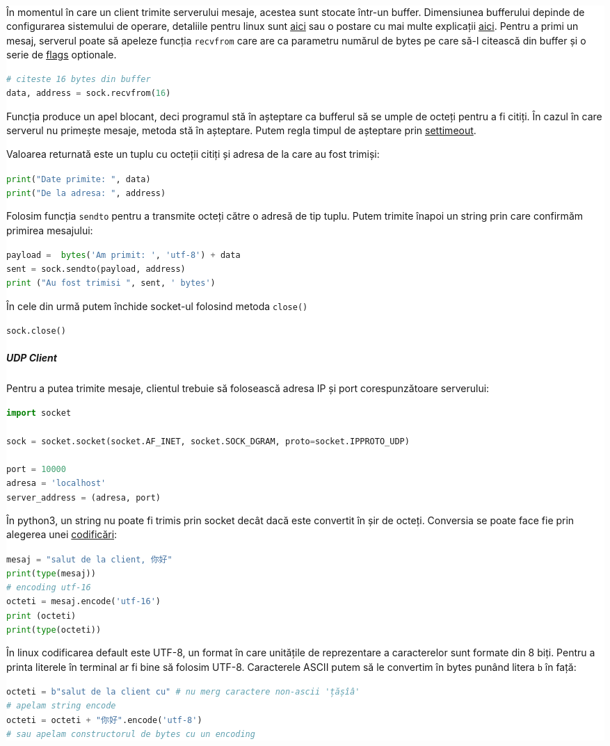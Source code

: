 În momentul în care un client trimite serverului mesaje, acestea sunt stocate într-un buffer. Dimensiunea bufferului depinde de configurarea sistemului de operare, detaliile pentru linux sunt [aici](http://man7.org/linux/man-pages/man7/udp.7.html#DESCRIPTION) sau o postare cu mai multe explicații [aici](https://jvns.ca/blog/2016/08/24/find-out-where-youre-dropping-packets/).
Pentru a primi un mesaj, serverul poate să apeleze funcția `recvfrom` care are ca parametru numărul de bytes pe care să-l citească din buffer și o serie de [flags](https://manpages.debian.org/buster/manpages-dev/recv.2.en.html) optionale.

```python
# citeste 16 bytes din buffer
data, address = sock.recvfrom(16)
```

Funcția produce un apel blocant, deci programul stă în așteptare ca bufferul să se umple de octeți pentru a fi citiți. În cazul în care serverul nu primește mesaje, metoda stă în așteptare. Putem regla timpul de așteptare prin [settimeout](https://docs.python.org/3/library/socket.html#socket.socket.settimeout).

Valoarea returnată este un tuplu cu octeții citiți și adresa de la care au fost trimiși:
```python
print("Date primite: ", data)
print("De la adresa: ", address)
```

Folosim funcția `sendto` pentru a transmite octeți către o adresă de tip tuplu. Putem trimite înapoi un string prin care confirmăm primirea mesajului:
```python
payload =  bytes('Am primit: ', 'utf-8') + data
sent = sock.sendto(payload, address)
print ("Au fost trimisi ", sent, ' bytes')
```

În cele din urmă putem închide socket-ul folosind metoda `close()`

```python
sock.close()
```

##### UDP Client

Pentru a putea trimite mesaje, clientul trebuie să folosească adresa IP și port corespunzătoare serverului:
```python
import socket

sock = socket.socket(socket.AF_INET, socket.SOCK_DGRAM, proto=socket.IPPROTO_UDP)

port = 10000
adresa = 'localhost'
server_address = (adresa, port)
```

În python3, un string nu poate fi trimis prin socket decât dacă este convertit în șir de octeți.
Conversia se poate face fie prin alegerea unei [codificări](http://kunststube.net/encoding/):
```python
mesaj = "salut de la client, 你好"
print(type(mesaj))
# encoding utf-16
octeti = mesaj.encode('utf-16')
print (octeti)
print(type(octeti))
```
În linux codificarea default este UTF-8, un format în care unitățile de reprezentare a caracterelor sunt formate din 8 biți. Pentru a printa literele în terminal ar fi bine să folosim UTF-8. Caracterele ASCII putem să le convertim în bytes punând litera `b` în față:
```python
octeti = b"salut de la client cu" # nu merg caractere non-ascii 'țășîâ'
# apelam string encode
octeti = octeti + "你好".encode('utf-8')
# sau apelam constructorul de bytes cu un encoding
```